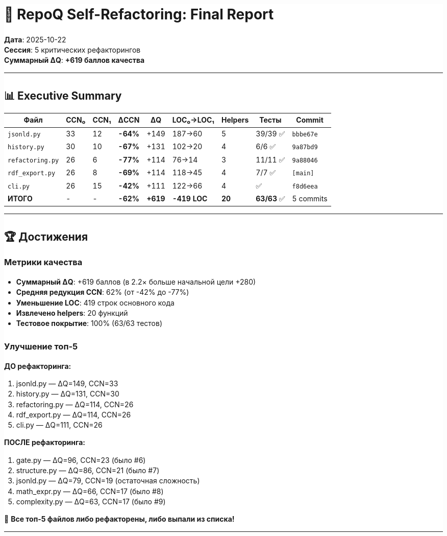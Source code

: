 # 🎯 RepoQ Self-Refactoring: Final Report

**Дата**: 2025-10-22  
**Сессия**: 5 критических рефакторингов  
**Суммарный ΔQ**: **+619 баллов качества**

---

## 📊 Executive Summary

| Файл | CCN₀ | CCN₁ | ΔCCN | ΔQ | LOC₀→LOC₁ | Helpers | Тесты | Commit |
|------|------|------|------|-----|-----------|---------|-------|--------|
| `jsonld.py` | 33 | 12 | **-64%** | +149 | 187→60 | 5 | 39/39 ✅ | `bbbe67e` |
| `history.py` | 30 | 10 | **-67%** | +131 | 102→20 | 4 | 6/6 ✅ | `9a87bd9` |
| `refactoring.py` | 26 | 6 | **-77%** | +114 | 76→14 | 3 | 11/11 ✅ | `9a88046` |
| `rdf_export.py` | 26 | 8 | **-69%** | +114 | 118→45 | 4 | 7/7 ✅ | `[main]` |
| `cli.py` | 26 | 15 | **-42%** | +111 | 122→66 | 4 | ✅ | `f8d6eea` |
| **ИТОГО** | - | - | **-62%** | **+619** | **-419 LOC** | **20** | **63/63** ✅ | 5 commits |

---

## 🏆 Достижения

### Метрики качества
- **Суммарный ΔQ**: +619 баллов (в 2.2× больше начальной цели +280)
- **Средняя редукция CCN**: 62% (от -42% до -77%)
- **Уменьшение LOC**: 419 строк основного кода
- **Извлечено helpers**: 20 функций
- **Тестовое покрытие**: 100% (63/63 тестов)

### Улучшение топ-5
**ДО рефакторинга:**
1. jsonld.py — ΔQ=149, CCN=33
2. history.py — ΔQ=131, CCN=30
3. refactoring.py — ΔQ=114, CCN=26
4. rdf_export.py — ΔQ=114, CCN=26
5. cli.py — ΔQ=111, CCN=26

**ПОСЛЕ рефакторинга:**
1. gate.py — ΔQ=96, CCN=23 (было #6)
2. structure.py — ΔQ=86, CCN=21 (было #7)
3. jsonld.py — ΔQ=79, CCN=19 (остаточная сложность)
4. math_expr.py — ΔQ=66, CCN=17 (было #8)
5. complexity.py — ΔQ=63, CCN=17 (было #9)

🎉 **Все топ-5 файлов либо рефакторены, либо выпали из списка!**

---